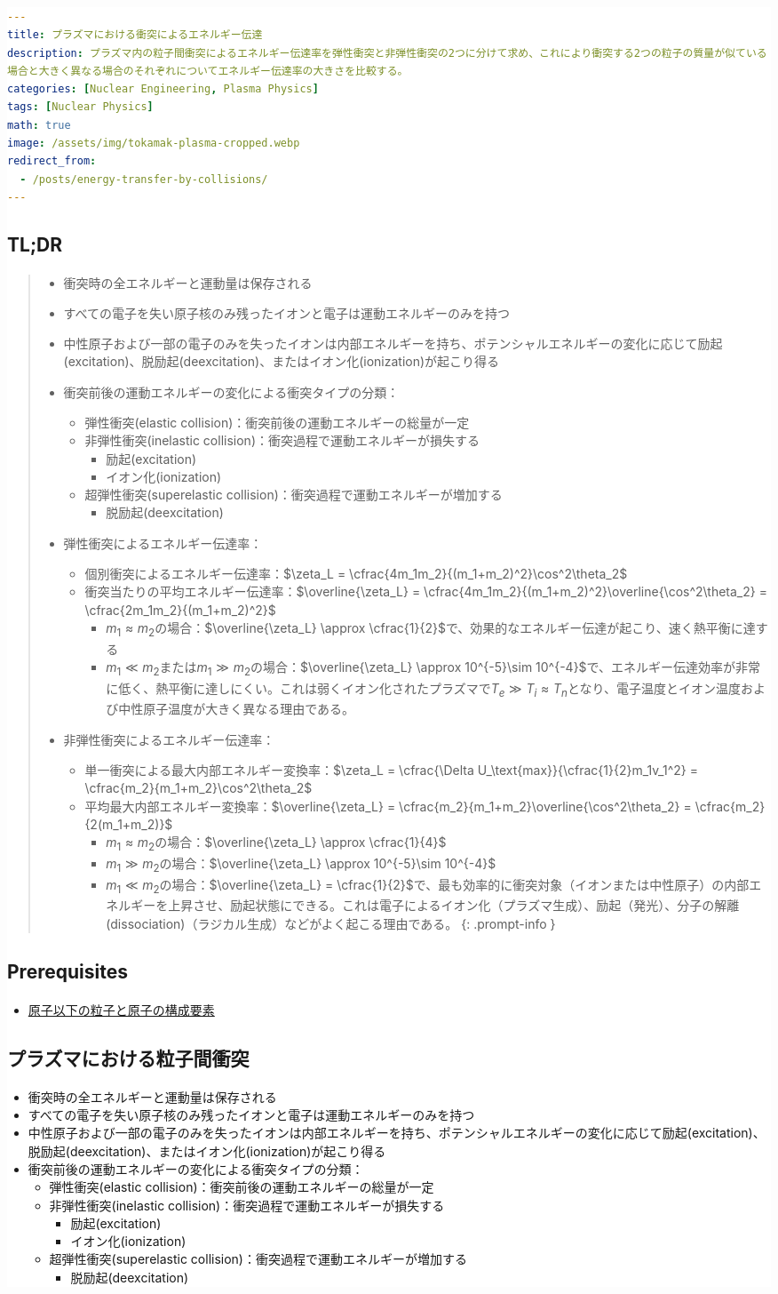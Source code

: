 ```yaml
---
title: プラズマにおける衝突によるエネルギー伝達
description: プラズマ内の粒子間衝突によるエネルギー伝達率を弾性衝突と非弾性衝突の2つに分けて求め、これにより衝突する2つの粒子の質量が似ている場合と大きく異なる場合のそれぞれについてエネルギー伝達率の大きさを比較する。
categories: [Nuclear Engineering, Plasma Physics]
tags: [Nuclear Physics]
math: true
image: /assets/img/tokamak-plasma-cropped.webp
redirect_from:
  - /posts/energy-transfer-by-collisions/
---
```

## TL;DR
> - 衝突時の全エネルギーと運動量は保存される
> - すべての電子を失い原子核のみ残ったイオンと電子は運動エネルギーのみを持つ
> - 中性原子および一部の電子のみを失ったイオンは内部エネルギーを持ち、ポテンシャルエネルギーの変化に応じて励起(excitation)、脱励起(deexcitation)、またはイオン化(ionization)が起こり得る
> - 衝突前後の運動エネルギーの変化による衝突タイプの分類：
>   - 弾性衝突(elastic collision)：衝突前後の運動エネルギーの総量が一定
>   - 非弾性衝突(inelastic collision)：衝突過程で運動エネルギーが損失する
>     - 励起(excitation)
>     - イオン化(ionization)
>   - 超弾性衝突(superelastic collision)：衝突過程で運動エネルギーが増加する
>     - 脱励起(deexcitation)
> - 弾性衝突によるエネルギー伝達率：
>   - 個別衝突によるエネルギー伝達率：$\zeta_L = \cfrac{4m_1m_2}{(m_1+m_2)^2}\cos^2\theta_2$
>   - 衝突当たりの平均エネルギー伝達率：$\overline{\zeta_L} = \cfrac{4m_1m_2}{(m_1+m_2)^2}\overline{\cos^2\theta_2} = \cfrac{2m_1m_2}{(m_1+m_2)^2}$
>     - $m_1 \approx m_2$の場合：$\overline{\zeta_L} \approx \cfrac{1}{2}$で、効果的なエネルギー伝達が起こり、速く熱平衡に達する
>     - $m_1 \ll m_2$または$m_1 \gg m_2$の場合：$\overline{\zeta_L} \approx 10^{-5}\sim 10^{-4}$で、エネルギー伝達効率が非常に低く、熱平衡に達しにくい。これは弱くイオン化されたプラズマで$T_e \gg T_i \approx T_n$となり、電子温度とイオン温度および中性原子温度が大きく異なる理由である。
>
> - 非弾性衝突によるエネルギー伝達率：
>   - 単一衝突による最大内部エネルギー変換率：$\zeta_L = \cfrac{\Delta U_\text{max}}{\cfrac{1}{2}m_1v_1^2} = \cfrac{m_2}{m_1+m_2}\cos^2\theta_2$
>   - 平均最大内部エネルギー変換率：$\overline{\zeta_L} = \cfrac{m_2}{m_1+m_2}\overline{\cos^2\theta_2} = \cfrac{m_2}{2(m_1+m_2)}$
>     - $m_1 \approx m_2$の場合：$\overline{\zeta_L} \approx \cfrac{1}{4}$
>     - $m_1 \gg m_2$の場合：$\overline{\zeta_L} \approx 10^{-5}\sim 10^{-4}$
>     - $m_1 \ll m_2$の場合：$\overline{\zeta_L} = \cfrac{1}{2}$で、最も効率的に衝突対象（イオンまたは中性原子）の内部エネルギーを上昇させ、励起状態にできる。これは電子によるイオン化（プラズマ生成）、励起（発光）、分子の解離(dissociation)（ラジカル生成）などがよく起こる理由である。
{: .prompt-info }

## Prerequisites
- [原子以下の粒子と原子の構成要素](/posts/constituents-of-an-atom/)

## プラズマにおける粒子間衝突
- 衝突時の全エネルギーと運動量は保存される
- すべての電子を失い原子核のみ残ったイオンと電子は運動エネルギーのみを持つ
- 中性原子および一部の電子のみを失ったイオンは内部エネルギーを持ち、ポテンシャルエネルギーの変化に応じて励起(excitation)、脱励起(deexcitation)、またはイオン化(ionization)が起こり得る
- 衝突前後の運動エネルギーの変化による衝突タイプの分類：
  - 弾性衝突(elastic collision)：衝突前後の運動エネルギーの総量が一定
  - 非弾性衝突(inelastic collision)：衝突過程で運動エネルギーが損失する
    - 励起(excitation)
    - イオン化(ionization)
  - 超弾性衝突(superelastic collision)：衝突過程で運動エネルギーが増加する
    - 脱励起(deexcitation)
